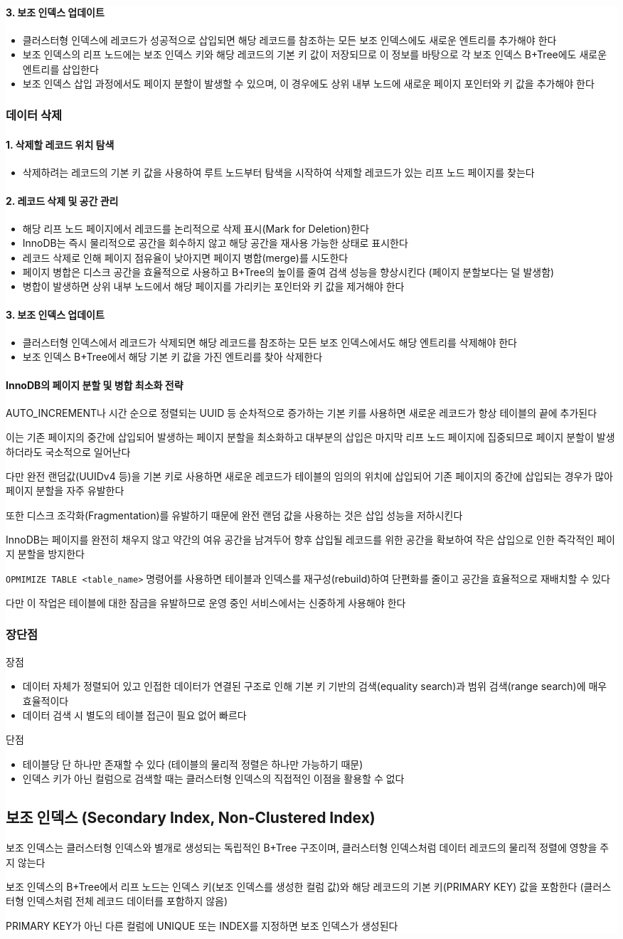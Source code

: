 #### 3. 보조 인덱스 업데이트
- 클러스터형 인덱스에 레코드가 성공적으로 삽입되면 해당 레코드를 참조하는 모든 보조 인덱스에도 새로운 엔트리를 추가해야 한다
- 보조 인덱스의 리프 노드에는 보조 인덱스 키와 해당 레코드의 기본 키 값이 저장되므로 이 정보를 바탕으로 각 보조 인덱스 B+Tree에도 새로운 엔트리를 삽입한다
- 보조 인덱스 삽입 과정에서도 페이지 분할이 발생할 수 있으며, 이 경우에도 상위 내부 노드에 새로운 페이지 포인터와 키 값을 추가해야 한다

### 데이터 삭제

#### 1. 삭제할 레코드 위치 탐색
- 삭제하려는 레코드의 기본 키 값을 사용하여 루트 노드부터 탐색을 시작하여 삭제할 레코드가 있는 리프 노드 페이지를 찾는다

#### 2. 레코드 삭제 및 공간 관리
- 해당 리프 노드 페이지에서 레코드를 논리적으로 삭제 표시(Mark for Deletion)한다
- InnoDB는 즉시 물리적으로 공간을 회수하지 않고 해당 공간을 재사용 가능한 상태로 표시한다
- 레코드 삭제로 인해 페이지 점유율이 낮아지면 페이지 병합(merge)를 시도한다
- 페이지 병합은 디스크 공간을 효율적으로 사용하고 B+Tree의 높이를 줄여 검색 성능을 향상시킨다 (페이지 분할보다는 덜 발생함)
- 병합이 발생하면 상위 내부 노드에서 해당 페이지를 가리키는 포인터와 키 값을 제거해야 한다

#### 3. 보조 인덱스 업데이트
- 클러스터형 인덱스에서 레코드가 삭제되면 해당 레코드를 참조하는 모든 보조 인덱스에서도 해당 엔트리를 삭제해야 한다
- 보조 인덱스 B+Tree에서 해당 기본 키 값을 가진 엔트리를 찾아 삭제한다

#### InnoDB의 페이지 분할 및 병합 최소화 전략

AUTO_INCREMENT나 시간 순으로 정렬되는 UUID 등 순차적으로 증가하는 기본 키를 사용하면 새로운 레코드가 항상 테이블의 끝에 추가된다

이는 기존 페이지의 중간에 삽입되어 발생하는 페이지 분할을 최소화하고 대부분의 삽입은 마지막 리프 노드 페이지에 집중되므로 페이지 분할이 발생하더라도 국소적으로 일어난다

다만 완전 랜덤값(UUIDv4 등)을 기본 키로 사용하면 새로운 레코드가 테이블의 임의의 위치에 삽입되어 기존 페이지의 중간에 삽입되는 경우가 많아 페이지 분할을 자주 유발한다

또한 디스크 조각화(Fragmentation)를 유발하기 때문에 완전 랜덤 값을 사용하는 것은 삽입 성능을 저하시킨다

InnoDB는 페이지를 완전히 채우지 않고 약간의 여유 공간을 남겨두어 향후 삽입될 레코드를 위한 공간을 확보하여 작은 삽입으로 인한 즉각적인 페이지 분할을 방지한다

`OPMIMIZE TABLE <table_name>` 명령어를 사용하면 테이블과 인덱스를 재구성(rebuild)하여 단편화를 줄이고 공간을 효율적으로 재배치할 수 있다

다만 이 작업은 테이블에 대한 잠금을 유발하므로 운영 중인 서비스에서는 신중하게 사용해야 한다

### 장단점

장점
- 데이터 자체가 정렬되어 있고 인접한 데이터가 연결된 구조로 인해 기본 키 기반의 검색(equality search)과 범위 검색(range search)에 매우 효율적이다
- 데이터 검색 시 별도의 테이블 접근이 필요 없어 빠르다

단점
- 테이블당 단 하나만 존재할 수 있다 (테이블의 물리적 정렬은 하나만 가능하기 때문)
- 인덱스 키가 아닌 컬럼으로 검색할 때는 클러스터형 인덱스의 직접적인 이점을 활용할 수 없다


## 보조 인덱스 (Secondary Index, Non-Clustered Index)

보조 인덱스는 클러스터형 인덱스와 별개로 생성되는 독립적인 B+Tree 구조이며, 클러스터형 인덱스처럼 데이터 레코드의 물리적 정렬에 영향을 주지 않는다
 
보조 인덱스의 B+Tree에서 리프 노드는 인덱스 키(보조 인덱스를 생성한 컬럼 값)와 해당 레코드의 기본 키(PRIMARY KEY) 값을 포함한다 (클러스터형 인덱스처럼 전체 레코드 데이터를 포함하지 않음)

PRIMARY KEY가 아닌 다른 컬럼에 UNIQUE 또는 INDEX를 지정하면 보조 인덱스가 생성된다
